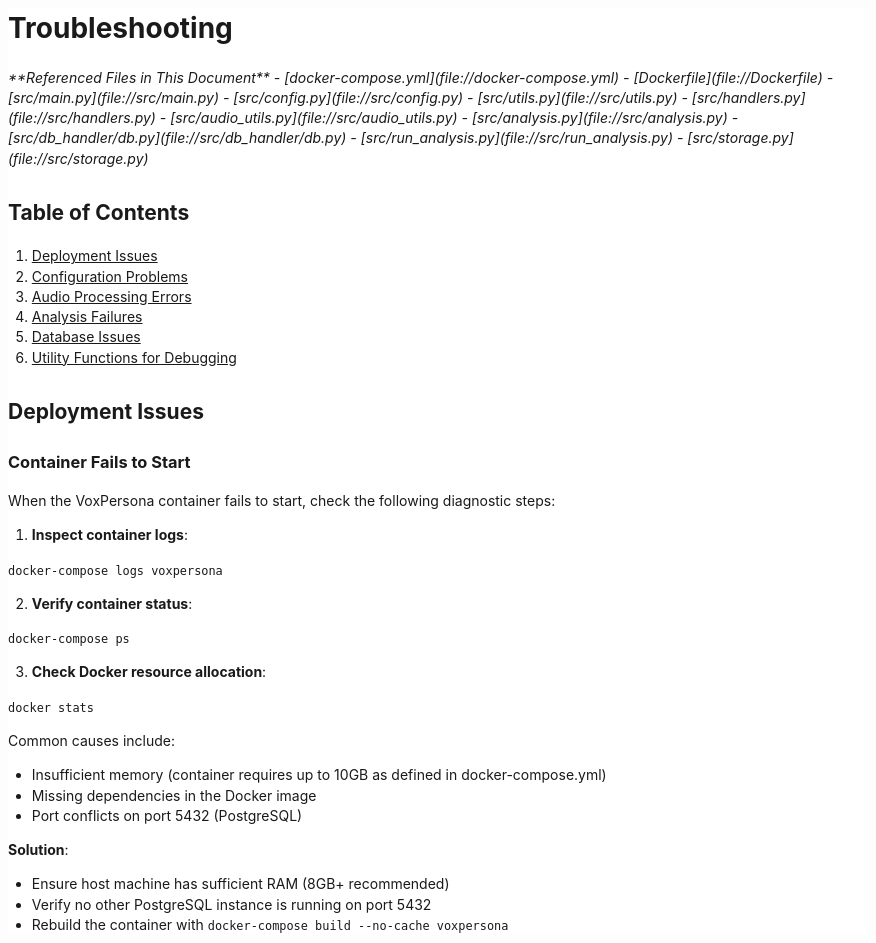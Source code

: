 # Troubleshooting

<cite>
**Referenced Files in This Document**   
- [docker-compose.yml](file://docker-compose.yml)
- [Dockerfile](file://Dockerfile)
- [src/main.py](file://src/main.py)
- [src/config.py](file://src/config.py)
- [src/utils.py](file://src/utils.py)
- [src/handlers.py](file://src/handlers.py)
- [src/audio_utils.py](file://src/audio_utils.py)
- [src/analysis.py](file://src/analysis.py)
- [src/db_handler/db.py](file://src/db_handler/db.py)
- [src/run_analysis.py](file://src/run_analysis.py)
- [src/storage.py](file://src/storage.py)
</cite>

## Table of Contents
1. [Deployment Issues](#deployment-issues)
2. [Configuration Problems](#configuration-problems)
3. [Audio Processing Errors](#audio-processing-errors)
4. [Analysis Failures](#analysis-failures)
5. [Database Issues](#database-issues)
6. [Utility Functions for Debugging](#utility-functions-for-debugging)

## Deployment Issues

### Container Fails to Start
When the VoxPersona container fails to start, check the following diagnostic steps:

1. **Inspect container logs**:
```bash
docker-compose logs voxpersona
```

2. **Verify container status**:
```bash
docker-compose ps
```

3. **Check Docker resource allocation**:
```bash
docker stats
```

Common causes include:
- Insufficient memory (container requires up to 10GB as defined in docker-compose.yml)
- Missing dependencies in the Docker image
- Port conflicts on port 5432 (PostgreSQL)

**Solution**: 
- Ensure host machine has sufficient RAM (8GB+ recommended)
- Verify no other PostgreSQL instance is running on port 5432
- Rebuild the container with `docker-compose build --no-cache voxpersona`

